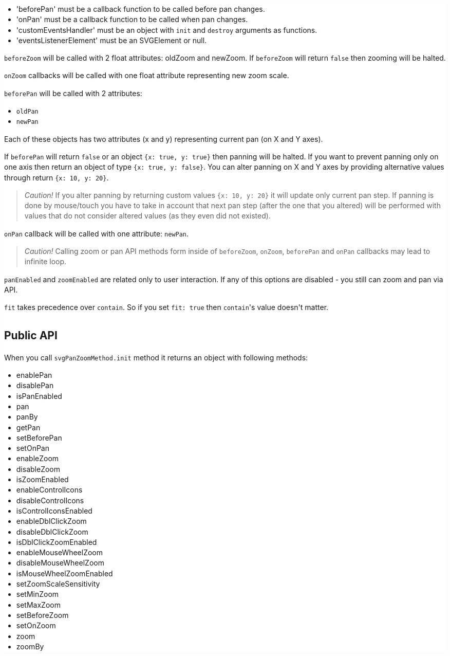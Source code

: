 * 'beforePan' must be a callback function to be called before pan changes.
* 'onPan' must be a callback function to be called when pan changes.
* 'customEventsHandler' must be an object with `init` and `destroy` arguments as functions.
* 'eventsListenerElement' must be an SVGElement or null.

`beforeZoom` will be called with 2 float attributes: oldZoom and newZoom.
If `beforeZoom` will return `false` then zooming will be halted.

`onZoom` callbacks will be called with one float attribute representing new zoom scale.

`beforePan` will be called with 2 attributes:
* `oldPan`
* `newPan`

Each of these objects has two attributes (x and y) representing current pan (on X and Y axes).

If `beforePan` will return `false` or an object `{x: true, y: true}` then panning will be halted.
If you want to prevent panning only on one axis then return an object of type `{x: true, y: false}`.
You can alter panning on X and Y axes by providing alternative values through return `{x: 10, y: 20}`.

> *Caution!* If you alter panning by returning custom values `{x: 10, y: 20}` it will update only current pan step. If panning is done by mouse/touch you have to take in account that next pan step (after the one that you altered) will be performed with values that do not consider altered values (as they even did not existed).

`onPan` callback will be called with one attribute: `newPan`.

> *Caution!* Calling zoom or pan API methods form inside of `beforeZoom`, `onZoom`, `beforePan` and `onPan` callbacks may lead to infinite loop.

`panEnabled` and `zoomEnabled` are related only to user interaction. If any of this options are disabled - you still can zoom and pan via API.

`fit` takes precedence over `contain`. So if you set `fit: true` then `contain`'s value doesn't matter.

Public API
----------

When you call `svgPanZoomMethod.init` method it returns an object with following methods:
* enablePan
* disablePan
* isPanEnabled
* pan
* panBy
* getPan
* setBeforePan
* setOnPan
* enableZoom
* disableZoom
* isZoomEnabled
* enableControlIcons
* disableControlIcons
* isControlIconsEnabled
* enableDblClickZoom
* disableDblClickZoom
* isDblClickZoomEnabled
* enableMouseWheelZoom
* disableMouseWheelZoom
* isMouseWheelZoomEnabled
* setZoomScaleSensitivity
* setMinZoom
* setMaxZoom
* setBeforeZoom
* setOnZoom
* zoom
* zoomBy